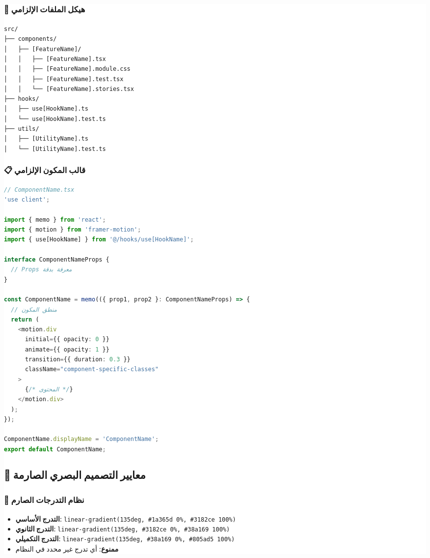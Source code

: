 ### 🎯 هيكل الملفات الإلزامي
```
src/
├── components/
│   ├── [FeatureName]/
│   │   ├── [FeatureName].tsx
│   │   ├── [FeatureName].module.css
│   │   ├── [FeatureName].test.tsx
│   │   └── [FeatureName].stories.tsx
├── hooks/
│   ├── use[HookName].ts
│   └── use[HookName].test.ts
├── utils/
│   ├── [UtilityName].ts
│   └── [UtilityName].test.ts
```

### 📋 قالب المكون الإلزامي
```typescript
// ComponentName.tsx
'use client';

import { memo } from 'react';
import { motion } from 'framer-motion';
import { use[HookName] } from '@/hooks/use[HookName]';

interface ComponentNameProps {
  // Props معرفة بدقة
}

const ComponentName = memo(({ prop1, prop2 }: ComponentNameProps) => {
  // منطق المكون
  return (
    <motion.div
      initial={{ opacity: 0 }}
      animate={{ opacity: 1 }}
      transition={{ duration: 0.3 }}
      className="component-specific-classes"
    >
      {/* المحتوى */}
    </motion.div>
  );
});

ComponentName.displayName = 'ComponentName';
export default ComponentName;
```

## 🎨 معايير التصميم البصري الصارمة

### 🌈 نظام التدرجات الصارم
- **التدرج الأساسي**: `linear-gradient(135deg, #1a365d 0%, #3182ce 100%)`
- **التدرج الثانوي**: `linear-gradient(135deg, #3182ce 0%, #38a169 100%)`
- **التدرج التكميلي**: `linear-gradient(135deg, #38a169 0%, #805ad5 100%)`
- **ممنوع**: أي تدرج غير محدد في النظام
